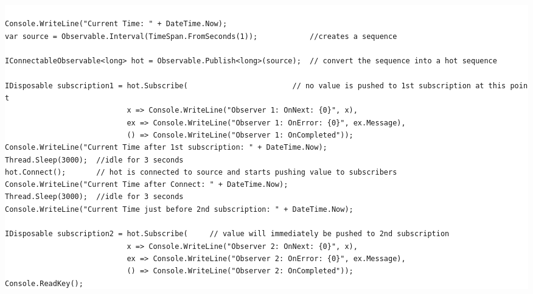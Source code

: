``` 
       
Console.WriteLine("Current Time: " + DateTime.Now);
var source = Observable.Interval(TimeSpan.FromSeconds(1));            //creates a sequence

IConnectableObservable<long> hot = Observable.Publish<long>(source);  // convert the sequence into a hot sequence

IDisposable subscription1 = hot.Subscribe(                        // no value is pushed to 1st subscription at this point
                            x => Console.WriteLine("Observer 1: OnNext: {0}", x),
                            ex => Console.WriteLine("Observer 1: OnError: {0}", ex.Message),
                            () => Console.WriteLine("Observer 1: OnCompleted"));
Console.WriteLine("Current Time after 1st subscription: " + DateTime.Now);
Thread.Sleep(3000);  //idle for 3 seconds
hot.Connect();       // hot is connected to source and starts pushing value to subscribers 
Console.WriteLine("Current Time after Connect: " + DateTime.Now);
Thread.Sleep(3000);  //idle for 3 seconds
Console.WriteLine("Current Time just before 2nd subscription: " + DateTime.Now);

IDisposable subscription2 = hot.Subscribe(     // value will immediately be pushed to 2nd subscription
                            x => Console.WriteLine("Observer 2: OnNext: {0}", x),
                            ex => Console.WriteLine("Observer 2: OnError: {0}", ex.Message),
                            () => Console.WriteLine("Observer 2: OnCompleted"));
Console.ReadKey();
```

